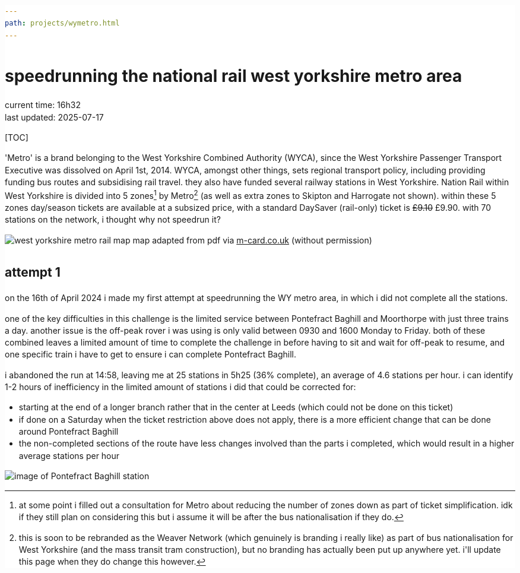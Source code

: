 ```yaml
---
path: projects/wymetro.html
---
```


# speedrunning the national rail west yorkshire metro area

current time: 16h32<br>
last updated: 2025-07-17

[TOC]

'Metro' is a brand belonging to the West Yorkshire Combined Authority (WYCA),
since the West Yorkshire Passenger Transport Executive was dissolved on April
1st, 2014. WYCA, amongst other things, sets regional transport policy, including providing funding bus 
routes and subsidising rail travel. they also have funded several railway stations
in West Yorkshire.
Nation Rail within West Yorkshire is divided into 5 zones[^1] by Metro[^2] (as well as extra 
zones to Skipton and Harrogate not shown). within these 5 zones day/season 
tickets are available at a subsized price, with a standard DaySaver (rail-only) 
ticket is <s>£9.10</s> £9.90. with 70 stations on the network, i thought why not speedrun it?

![west yorkshire metro rail map](/assets/wyrailmap.svg)
map adapted from pdf via [m-card.co.uk](https://www.m-card.co.uk/media/1204/metro-rail-map-zones-1-7-2021.pdf) (without permission)

## attempt 1

on the 16th of April 2024 i made my first attempt at speedrunning the WY metro area, in which i did not complete all the stations.

one of the key difficulties in this challenge is the limited service between Pontefract Baghill and Moorthorpe with just three trains a day. another issue is the off-peak rover i was using is only valid between 0930 and 1600 Monday to Friday. both of these combined leaves a limited amount of time to complete the challenge in before having to sit and wait for off-peak to resume, and one specific train i have to get to ensure i can complete Pontefract Baghill.

i abandoned the run at 14:58, leaving me at 25 stations in 5h25 (36% complete), an average of 4.6 stations per hour. i can identify 1-2 hours of inefficiency in the limited amount of stations i did that could be corrected for:

- starting at the end of a longer branch rather that in the center at Leeds (which could not be done on this ticket)
- if done on a Saturday when the ticket restriction above does not apply, there is a more efficient change that can be done around Pontefract Baghill
- the non-completed sections of the route have less changes involved than the parts i completed, which would result in a higher average stations per hour

![image of Pontefract Baghill station](/assets/PFR.webp)


[^1]: at some point i filled out a consultation for Metro about reducing the number of zones down as part of ticket simplification. idk if they still plan on considering this but i assume it will be after the bus nationalisation if they do.
[^2]: this is soon to be rebranded as the Weaver Network (which genuinely is branding i really like) as part of bus nationalisation for West Yorkshire (and the mass transit tram construction), but no branding has actually been put up anywhere yet. i'll update this page when they do change this however.